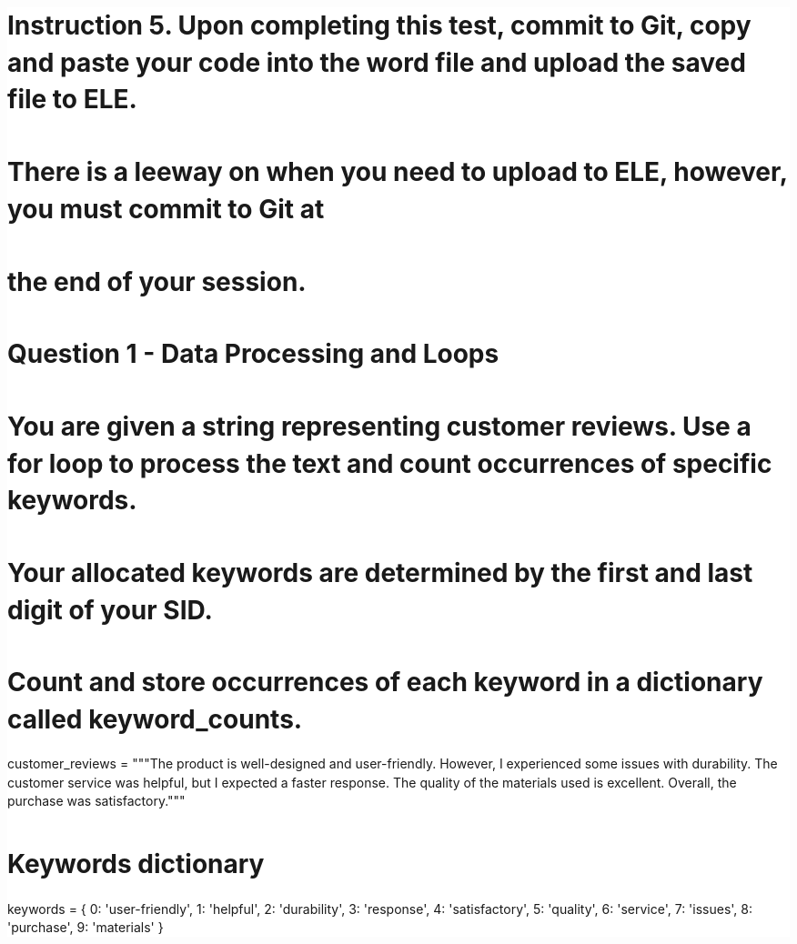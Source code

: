 # Instruction 5. Upon completing this test, commit to Git, copy and paste your code into the word file and upload the saved file to ELE.
#                There is a leeway on when you need to upload to ELE, however, you must commit to Git at 
#                the end of your session.

# ######################################################################################################################################################
# Question 1 - Data Processing and Loops
# You are given a string representing customer reviews. Use a for loop to process the text and count occurrences of specific keywords.
# Your allocated keywords are determined by the first and last digit of your SID.
# Count and store occurrences of each keyword in a dictionary called keyword_counts.
 
customer_reviews = """The product is well-designed and user-friendly. However, I experienced some issues with durability. The customer service was helpful, 
but I expected a faster response. The quality of the materials used is excellent. Overall, the purchase was satisfactory."""

# Keywords dictionary
keywords = {
    0: 'user-friendly',
    1: 'helpful',
    2: 'durability',
    3: 'response',
    4: 'satisfactory',
    5: 'quality',
    6: 'service',
    7: 'issues',
    8: 'purchase',
    9: 'materials'
}
